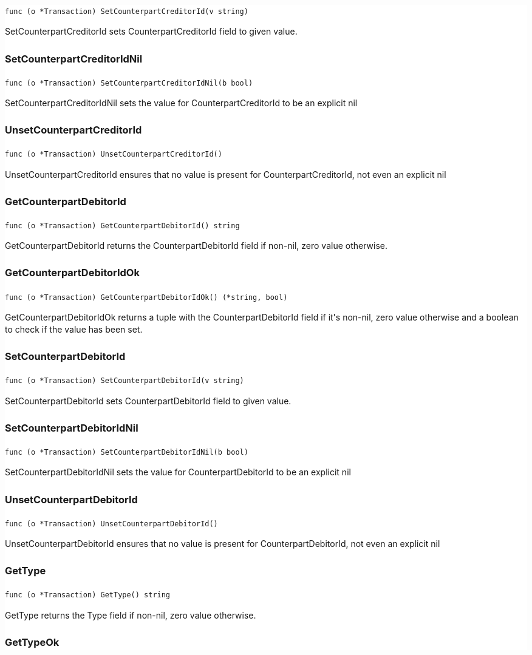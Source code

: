 `func (o *Transaction) SetCounterpartCreditorId(v string)`

SetCounterpartCreditorId sets CounterpartCreditorId field to given value.


### SetCounterpartCreditorIdNil

`func (o *Transaction) SetCounterpartCreditorIdNil(b bool)`

 SetCounterpartCreditorIdNil sets the value for CounterpartCreditorId to be an explicit nil

### UnsetCounterpartCreditorId
`func (o *Transaction) UnsetCounterpartCreditorId()`

UnsetCounterpartCreditorId ensures that no value is present for CounterpartCreditorId, not even an explicit nil
### GetCounterpartDebitorId

`func (o *Transaction) GetCounterpartDebitorId() string`

GetCounterpartDebitorId returns the CounterpartDebitorId field if non-nil, zero value otherwise.

### GetCounterpartDebitorIdOk

`func (o *Transaction) GetCounterpartDebitorIdOk() (*string, bool)`

GetCounterpartDebitorIdOk returns a tuple with the CounterpartDebitorId field if it's non-nil, zero value otherwise
and a boolean to check if the value has been set.

### SetCounterpartDebitorId

`func (o *Transaction) SetCounterpartDebitorId(v string)`

SetCounterpartDebitorId sets CounterpartDebitorId field to given value.


### SetCounterpartDebitorIdNil

`func (o *Transaction) SetCounterpartDebitorIdNil(b bool)`

 SetCounterpartDebitorIdNil sets the value for CounterpartDebitorId to be an explicit nil

### UnsetCounterpartDebitorId
`func (o *Transaction) UnsetCounterpartDebitorId()`

UnsetCounterpartDebitorId ensures that no value is present for CounterpartDebitorId, not even an explicit nil
### GetType

`func (o *Transaction) GetType() string`

GetType returns the Type field if non-nil, zero value otherwise.

### GetTypeOk
